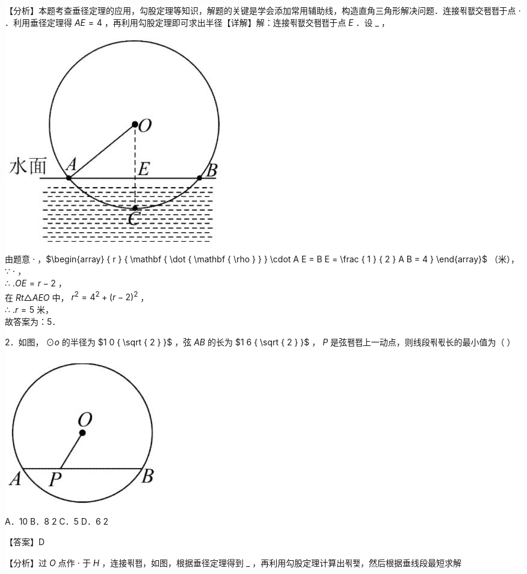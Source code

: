 【分析】本题考查垂径定理的应用，勾股定理等知识，解题的关键是学会添加常用辅助线，构造直角三角形解决问题．连接푂퐶交퐴퐵于点 $\cdot$ ．利用垂径定理得 $A E = 4$ ，再利用勾股定理即可求出半径【详解】解：连接푂퐶交퐴퐵于点 $E$ ．设 $\_$ ，

![](images/19c8b853cc751ef6937f9db93d1b66ff2d2270d2fdba767709ee6e0f598c83b5.jpg)

由题意 $\cdot$ ，$\begin{array} { r } { \mathbf { \dot { \mathbf { \rho } } } \cdot A E = B E = \frac { 1 } { 2 } A B = 4 } \end{array}$ （米），  
∵ $\cdot$ ，  
∴ $. O E = r - 2$ ，  
在 $R t \triangle A E O$ 中， $r ^ { 2 } = 4 ^ { 2 } + ( r - 2 ) ^ { 2 }$ ，  
∴ $. r = 5$ 米，  
故答案为：5．

2．如图， $\odot o$ 的半径为 $1 0 { \sqrt { 2 } }$ ，弦 $A B$ 的长为 $1 6 { \sqrt { 2 } }$ ， $P$ 是弦퐴퐵上一动点，则线段푂푃长的最小值为（ ）

![](images/dc29c2df6beb6b725b6283f7720af832cfcbf842cdcb5e7e0ecdb5c9f8a2b7d4.jpg)

A．10 B．8 2 C．5 D．6 2

【答案】D

【分析】过 $O$ 点作 $\cdot$ 于 $H$ ，连接푂퐵，如图，根据垂径定理得到 $\_$ ，再利用勾股定理计算出푂퐻，然后根据垂线段最短求解
